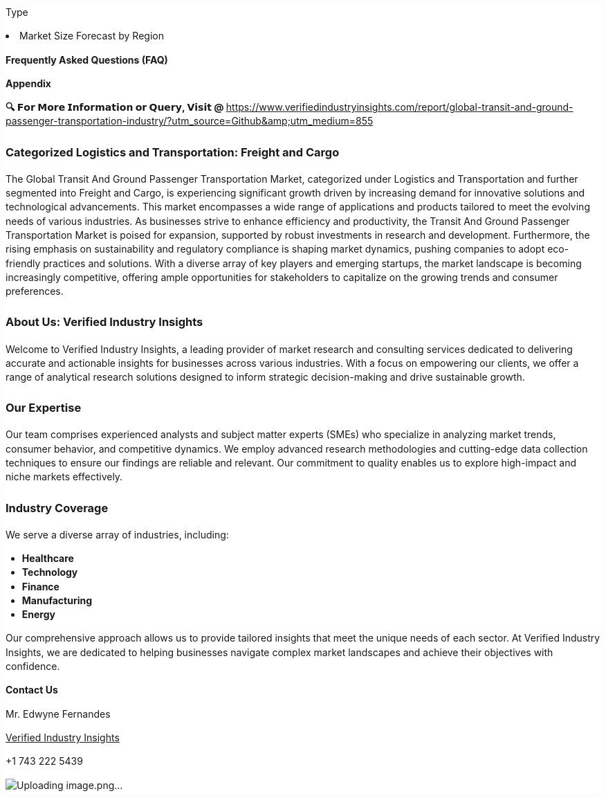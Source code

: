 Type</li><li>Market Size Forecast by Region</li></ul><p><strong>Frequently Asked Questions (FAQ)</strong></p><p><strong>Appendix<br /></strong></p><p><strong>🔍 𝗙𝗼𝗿 𝗠𝗼𝗿𝗲 𝗜𝗻𝗳𝗼𝗿𝗺𝗮𝘁𝗶𝗼𝗻 𝗼𝗿 𝗤𝘂𝗲𝗿𝘆, 𝗩𝗶𝘀𝗶𝘁 @ </strong><a href="https://www.verifiedindustryinsights.com/report/global-transit-and-ground-passenger-transportation-industry/?utm_source=Github&amp;utm_medium=855">https://www.verifiedindustryinsights.com/report/global-transit-and-ground-passenger-transportation-industry/?utm_source=Github&amp;utm_medium=855</a>&nbsp;</p><h3>Categorized Logistics and Transportation: Freight and Cargo </h3><p>The Global Transit And Ground Passenger Transportation Market, categorized under Logistics and Transportation and further segmented into Freight and Cargo, is experiencing significant growth driven by increasing demand for innovative solutions and technological advancements. This market encompasses a wide range of applications and products tailored to meet the evolving needs of various industries. As businesses strive to enhance efficiency and productivity, the Transit And Ground Passenger Transportation Market is poised for expansion, supported by robust investments in research and development. Furthermore, the rising emphasis on sustainability and regulatory compliance is shaping market dynamics, pushing companies to adopt eco-friendly practices and solutions. With a diverse array of key players and emerging startups, the market landscape is becoming increasingly competitive, offering ample opportunities for stakeholders to capitalize on the growing trends and consumer preferences.</p><h3>About Us: Verified Industry Insights</h3><p>Welcome to Verified Industry Insights, a leading provider of market research and consulting services dedicated to delivering accurate and actionable insights for businesses across various industries. With a focus on empowering our clients, we offer a range of analytical research solutions designed to inform strategic decision-making and drive sustainable growth.</p><h3>Our Expertise</h3><p>Our team comprises experienced analysts and subject matter experts (SMEs) who specialize in analyzing market trends, consumer behavior, and competitive dynamics. We employ advanced research methodologies and cutting-edge data collection techniques to ensure our findings are reliable and relevant. Our commitment to quality enables us to explore high-impact and niche markets effectively.</p><h3>Industry Coverage</h3><p>We serve a diverse array of industries, including:</p><ul><li><strong>Healthcare</strong></li><li><strong>Technology</strong></li><li><strong>Finance</strong></li><li><strong>Manufacturing</strong></li><li><strong>Energy</strong></li></ul><p>Our comprehensive approach allows us to provide tailored insights that meet the unique needs of each sector. At Verified Industry Insights, we are dedicated to helping businesses navigate complex market landscapes and achieve their objectives with confidence.</p><p><strong>Contact Us</strong></p><p>Mr. Edwyne Fernandes</p><p><a href="https://www.verifiedindustryinsights.com/">Verified Industry Insights</a></p><p>+1 743 222 5439</p>
![Uploading image.png…]()
